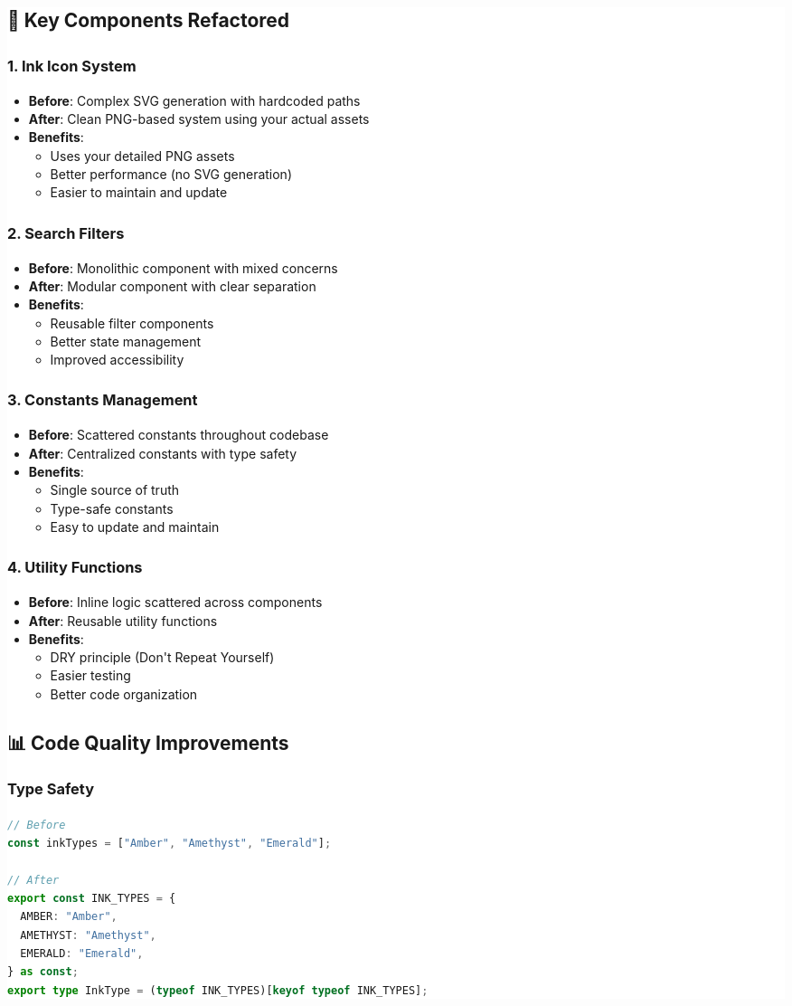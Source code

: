 ## 🔧 **Key Components Refactored**

### **1. Ink Icon System**

- **Before**: Complex SVG generation with hardcoded paths
- **After**: Clean PNG-based system using your actual assets
- **Benefits**:
  - Uses your detailed PNG assets
  - Better performance (no SVG generation)
  - Easier to maintain and update

### **2. Search Filters**

- **Before**: Monolithic component with mixed concerns
- **After**: Modular component with clear separation
- **Benefits**:
  - Reusable filter components
  - Better state management
  - Improved accessibility

### **3. Constants Management**

- **Before**: Scattered constants throughout codebase
- **After**: Centralized constants with type safety
- **Benefits**:
  - Single source of truth
  - Type-safe constants
  - Easy to update and maintain

### **4. Utility Functions**

- **Before**: Inline logic scattered across components
- **After**: Reusable utility functions
- **Benefits**:
  - DRY principle (Don't Repeat Yourself)
  - Easier testing
  - Better code organization

## 📊 **Code Quality Improvements**

### **Type Safety**

```typescript
// Before
const inkTypes = ["Amber", "Amethyst", "Emerald"];

// After
export const INK_TYPES = {
  AMBER: "Amber",
  AMETHYST: "Amethyst",
  EMERALD: "Emerald",
} as const;
export type InkType = (typeof INK_TYPES)[keyof typeof INK_TYPES];
```
